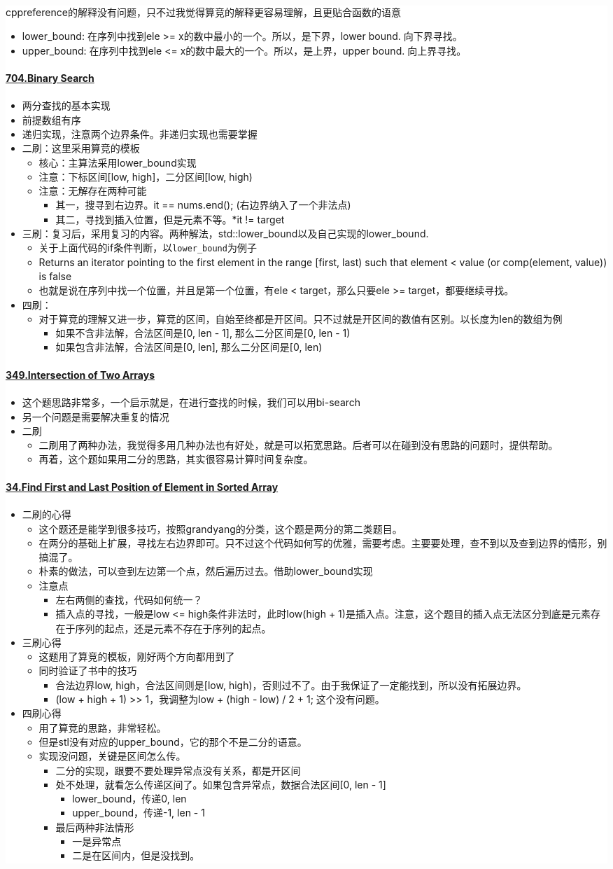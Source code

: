cppreference的解释没有问题，只不过我觉得算竞的解释更容易理解，且更贴合函数的语意
- lower_bound: 在序列中找到ele >= x的数中最小的一个。所以，是下界，lower bound. 向下界寻找。
- upper_bound: 在序列中找到ele <= x的数中最大的一个。所以，是上界，upper bound. 向上界寻找。

#### [704.Binary Search](https://leetcode.com/problems/binary-search/)

- 两分查找的基本实现
- 前提数组有序
- 递归实现，注意两个边界条件。非递归实现也需要掌握
- 二刷：这里采用算竞的模板
    - 核心：主算法采用lower_bound实现
    - 注意：下标区间[low, high]，二分区间[low, high)
    - 注意：无解存在两种可能
        - 其一，搜寻到右边界。it == nums.end(); (右边界纳入了一个非法点)
        - 其二，寻找到插入位置，但是元素不等。*it != target
- 三刷：复习后，采用复习的内容。两种解法，std::lower_bound以及自己实现的lower_bound.
    - 关于上面代码的if条件判断，以```lower_bound```为例子
    - Returns an iterator pointing to the first element in the range [first, last) such that element < value (or comp(element, value)) is false
    - 也就是说在序列中找一个位置，并且是第一个位置，有ele < target，那么只要ele >= target，都要继续寻找。
- 四刷：
    - 对于算竞的理解又进一步，算竞的区间，自始至终都是开区间。只不过就是开区间的数值有区别。以长度为len的数组为例
        - 如果不含非法解，合法区间是[0, len - 1], 那么二分区间是[0, len - 1)
        - 如果包含非法解，合法区间是[0, len], 那么二分区间是[0, len)

#### [349.Intersection of Two Arrays](https://leetcode.com/problems/intersection-of-two-arrays/)

- 这个题思路非常多，一个启示就是，在进行查找的时候，我们可以用bi-search
- 另一个问题是需要解决重复的情况
- 二刷
    - 二刷用了两种办法，我觉得多用几种办法也有好处，就是可以拓宽思路。后者可以在碰到没有思路的问题时，提供帮助。
    - 再着，这个题如果用二分的思路，其实很容易计算时间复杂度。

#### [34.Find First and Last Position of Element in Sorted Array](https://leetcode.com/problems/find-first-and-last-position-of-element-in-sorted-array/)

- 二刷的心得
    - 这个题还是能学到很多技巧，按照grandyang的分类，这个题是两分的第二类题目。
    - 在两分的基础上扩展，寻找左右边界即可。只不过这个代码如何写的优雅，需要考虑。主要要处理，查不到以及查到边界的情形，别搞混了。
    - 朴素的做法，可以查到左边第一个点，然后遍历过去。借助lower_bound实现
    - 注意点
        - 左右两侧的查找，代码如何统一？
        - 插入点的寻找，一般是low <= high条件非法时，此时low(high + 1)是插入点。注意，这个题目的插入点无法区分到底是元素存在于序列的起点，还是元素不存在于序列的起点。
- 三刷心得
    - 这题用了算竞的模板，刚好两个方向都用到了
    - 同时验证了书中的技巧
        - 合法边界low, high，合法区间则是[low, high)，否则过不了。由于我保证了一定能找到，所以没有拓展边界。
        - (low + high + 1) >> 1，我调整为low + (high - low) / 2 + 1; 这个没有问题。
- 四刷心得
    - 用了算竞的思路，非常轻松。
    - 但是stl没有对应的upper_bound，它的那个不是二分的语意。
    - 实现没问题，关键是区间怎么传。
        - 二分的实现，跟要不要处理异常点没有关系，都是开区间
        - 处不处理，就看怎么传递区间了。如果包含异常点，数据合法区间[0, len - 1]
            - lower_bound，传递0, len
            - upper_bound，传递-1, len - 1
        - 最后两种非法情形
            - 一是异常点
            - 二是在区间内，但是没找到。
